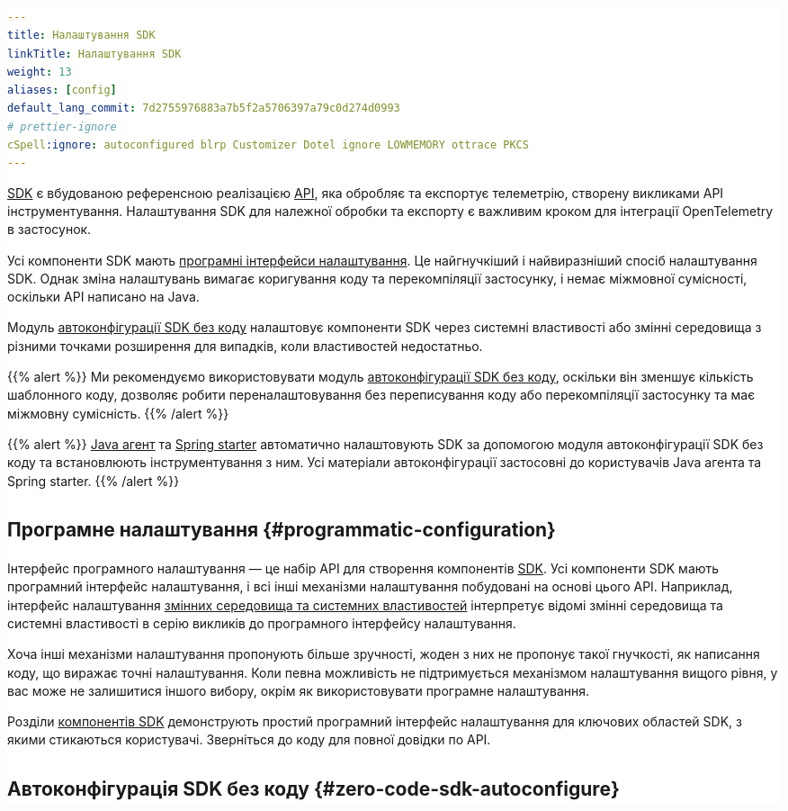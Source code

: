 ```yaml
---
title: Налаштування SDK
linkTitle: Налаштування SDK
weight: 13
aliases: [config]
default_lang_commit: 7d2755976883a7b5f2a5706397a79c0d274d0993
# prettier-ignore
cSpell:ignore: autoconfigured blrp Customizer Dotel ignore LOWMEMORY ottrace PKCS
---
```



<?code-excerpt path-base="examples/java/configuration"?>

[SDK](../sdk/) є вбудованою референсною реалізацією [API](../api/), яка обробляє та експортує телеметрію, створену викликами API інструментування. Налаштування SDK для належної обробки та експорту є важливим кроком для інтеграції OpenTelemetry в застосунок.

Усі компоненти SDK мають [програмні інтерфейси налаштування](#programmatic-configuration). Це найгнучкіший і найвиразніший спосіб налаштування SDK. Однак зміна налаштувань вимагає коригування коду та перекомпіляції застосунку, і немає міжмовної сумісності, оскільки API написано на Java.

Модуль [автоконфігурації SDK без коду](#zero-code-sdk-autoconfigure) налаштовує компоненти SDK через системні властивості або змінні середовища з різними точками розширення для випадків, коли властивостей недостатньо.

{{% alert %}} Ми рекомендуємо використовувати модуль [автоконфігурації SDK без коду](#zero-code-sdk-autoconfigure), оскільки він зменшує кількість шаблонного коду, дозволяє робити переналаштовування без переписування коду або перекомпіляції застосунку та має міжмовну сумісність. {{% /alert %}}

{{% alert %}} [Java агент](/docs/zero-code/java/agent/) та [Spring starter](/docs/zero-code/java/spring-boot-starter/) автоматично налаштовують SDK за допомогою модуля автоконфігурації SDK без коду та встановлюють інструментування з ним. Усі матеріали автоконфігурації застосовні до користувачів Java агента та Spring starter. {{% /alert %}}

## Програмне налаштування {#programmatic-configuration}

Інтерфейс програмного налаштування — це набір API для створення компонентів [SDK](../sdk/). Усі компоненти SDK мають програмний інтерфейс налаштування, і всі інші механізми налаштування побудовані на основі цього API. Наприклад, інтерфейс налаштування [змінних середовища та системних властивостей](#environment-variables-and-system-properties) інтерпретує відомі змінні середовища та системні властивості в серію викликів до програмного інтерфейсу налаштування.

Хоча інші механізми налаштування пропонують більше зручності, жоден з них не пропонує такої гнучкості, як написання коду, що виражає точні налаштування. Коли певна можливість не підтримується механізмом налаштування вищого рівня, у вас може не залишитися іншого вибору, окрім як використовувати програмне налаштування.

Розділи [компонентів SDK](../sdk/#sdk-components) демонструють простий програмний інтерфейс налаштування для ключових областей SDK, з якими стикаються користувачі. Зверніться до коду для повної довідки по API.

## Автоконфігурація SDK без коду {#zero-code-sdk-autoconfigure}
